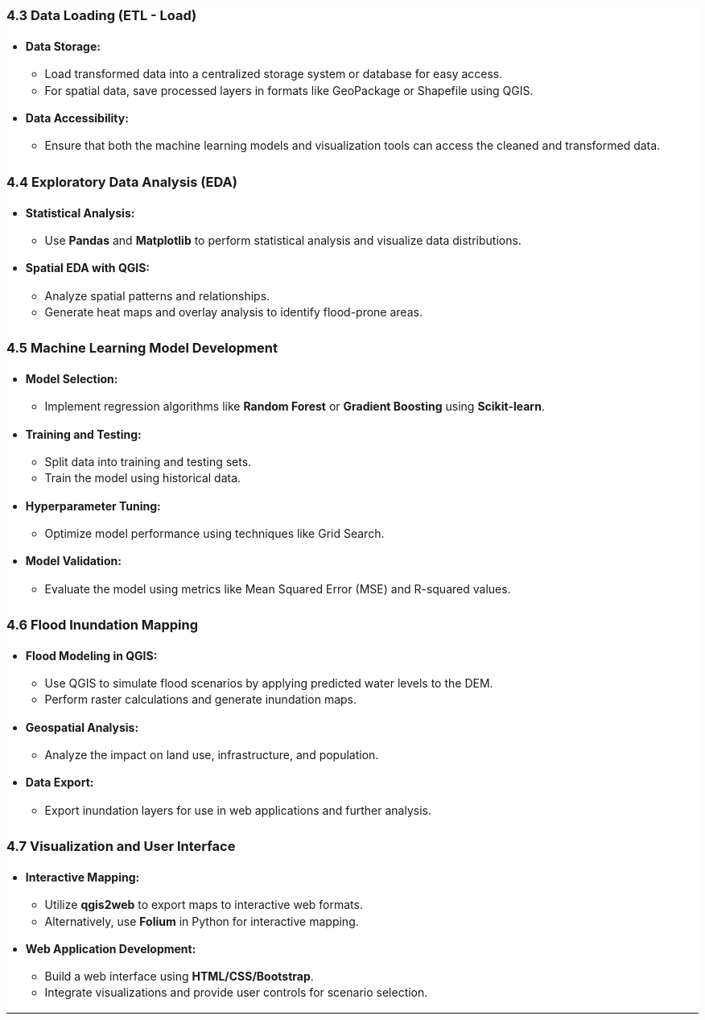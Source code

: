 ### 4.3 Data Loading (ETL - Load)

- **Data Storage:**
  - Load transformed data into a centralized storage system or database for easy access.
  - For spatial data, save processed layers in formats like GeoPackage or Shapefile using QGIS.

- **Data Accessibility:**
  - Ensure that both the machine learning models and visualization tools can access the cleaned and transformed data.

### 4.4 Exploratory Data Analysis (EDA)

- **Statistical Analysis:**
  - Use **Pandas** and **Matplotlib** to perform statistical analysis and visualize data distributions.

- **Spatial EDA with QGIS:**
  - Analyze spatial patterns and relationships.
  - Generate heat maps and overlay analysis to identify flood-prone areas.

### 4.5 Machine Learning Model Development

- **Model Selection:**
  - Implement regression algorithms like **Random Forest** or **Gradient Boosting** using **Scikit-learn**.

- **Training and Testing:**
  - Split data into training and testing sets.
  - Train the model using historical data.

- **Hyperparameter Tuning:**
  - Optimize model performance using techniques like Grid Search.

- **Model Validation:**
  - Evaluate the model using metrics like Mean Squared Error (MSE) and R-squared values.

### 4.6 Flood Inundation Mapping

- **Flood Modeling in QGIS:**
  - Use QGIS to simulate flood scenarios by applying predicted water levels to the DEM.
  - Perform raster calculations and generate inundation maps.

- **Geospatial Analysis:**
  - Analyze the impact on land use, infrastructure, and population.

- **Data Export:**
  - Export inundation layers for use in web applications and further analysis.

### 4.7 Visualization and User Interface

- **Interactive Mapping:**
  - Utilize **qgis2web** to export maps to interactive web formats.
  - Alternatively, use **Folium** in Python for interactive mapping.

- **Web Application Development:**
  - Build a web interface using **HTML/CSS/Bootstrap**.
  - Integrate visualizations and provide user controls for scenario selection.

---